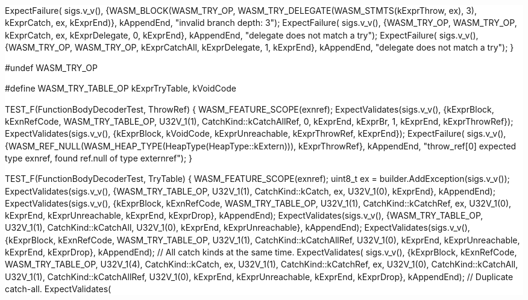   ExpectFailure(
      sigs.v_v(),
      {WASM_BLOCK(WASM_TRY_OP, WASM_TRY_DELEGATE(WASM_STMTS(kExprThrow, ex), 3),
                  kExprCatch, ex, kExprEnd)},
      kAppendEnd, "invalid branch depth: 3");
  ExpectFailure(
      sigs.v_v(),
      {WASM_TRY_OP, WASM_TRY_OP, kExprCatch, ex, kExprDelegate, 0, kExprEnd},
      kAppendEnd, "delegate does not match a try");
  ExpectFailure(
      sigs.v_v(),
      {WASM_TRY_OP, WASM_TRY_OP, kExprCatchAll, kExprDelegate, 1, kExprEnd},
      kAppendEnd, "delegate does not match a try");
}

#undef WASM_TRY_OP

#define WASM_TRY_TABLE_OP kExprTryTable, kVoidCode

TEST_F(FunctionBodyDecoderTest, ThrowRef) {
  WASM_FEATURE_SCOPE(exnref);
  ExpectValidates(sigs.v_v(), {kExprBlock, kExnRefCode, WASM_TRY_TABLE_OP,
                               U32V_1(1), CatchKind::kCatchAllRef, 0, kExprEnd,
                               kExprBr, 1, kExprEnd, kExprThrowRef});
  ExpectValidates(sigs.v_v(), {kExprBlock, kVoidCode, kExprUnreachable,
                               kExprThrowRef, kExprEnd});
  ExpectFailure(
      sigs.v_v(),
      {WASM_REF_NULL(WASM_HEAP_TYPE(HeapType(HeapType::kExtern))),
       kExprThrowRef},
      kAppendEnd,
      "throw_ref[0] expected type exnref, found ref.null of type externref");
}

TEST_F(FunctionBodyDecoderTest, TryTable) {
  WASM_FEATURE_SCOPE(exnref);
  uint8_t ex = builder.AddException(sigs.v_v());
  ExpectValidates(sigs.v_v(),
                  {WASM_TRY_TABLE_OP, U32V_1(1), CatchKind::kCatch, ex,
                   U32V_1(0), kExprEnd},
                  kAppendEnd);
  ExpectValidates(sigs.v_v(),
                  {kExprBlock, kExnRefCode, WASM_TRY_TABLE_OP, U32V_1(1),
                   CatchKind::kCatchRef, ex, U32V_1(0), kExprEnd,
                   kExprUnreachable, kExprEnd, kExprDrop},
                  kAppendEnd);
  ExpectValidates(sigs.v_v(),
                  {WASM_TRY_TABLE_OP, U32V_1(1), CatchKind::kCatchAll,
                   U32V_1(0), kExprEnd, kExprUnreachable},
                  kAppendEnd);
  ExpectValidates(sigs.v_v(),
                  {kExprBlock, kExnRefCode, WASM_TRY_TABLE_OP, U32V_1(1),
                   CatchKind::kCatchAllRef, U32V_1(0), kExprEnd,
                   kExprUnreachable, kExprEnd, kExprDrop},
                  kAppendEnd);
  // All catch kinds at the same time.
  ExpectValidates(
      sigs.v_v(),
      {kExprBlock, kExnRefCode, WASM_TRY_TABLE_OP, U32V_1(4), CatchKind::kCatch,
       ex, U32V_1(1), CatchKind::kCatchRef, ex, U32V_1(0), CatchKind::kCatchAll,
       U32V_1(1), CatchKind::kCatchAllRef, U32V_1(0), kExprEnd,
       kExprUnreachable, kExprEnd, kExprDrop},
      kAppendEnd);
  // Duplicate catch-all.
  ExpectValidates(